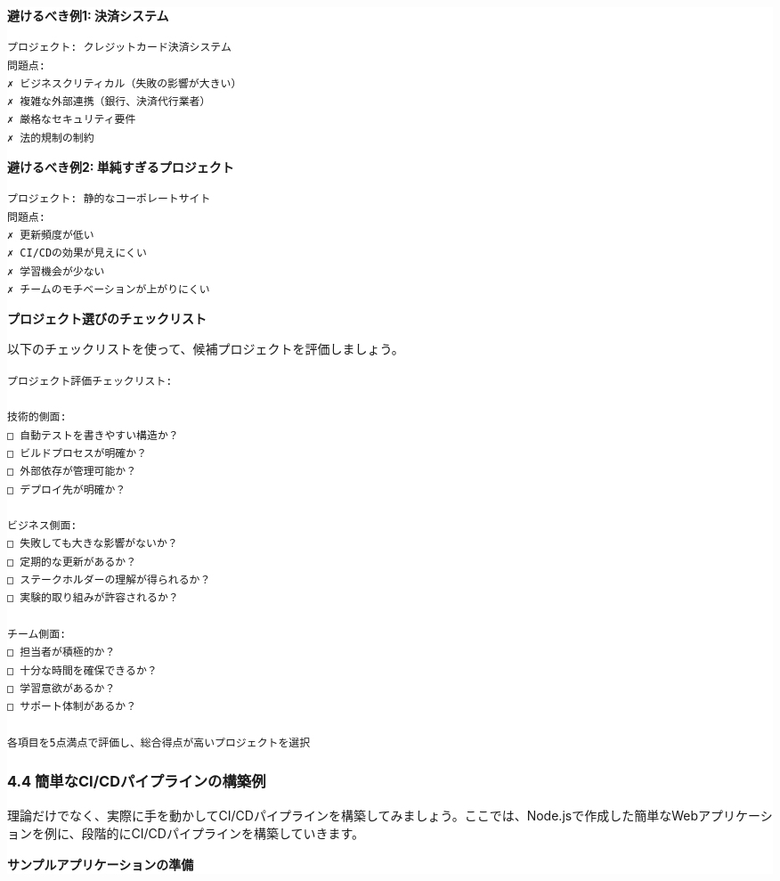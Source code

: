 **避けるべき例1: 決済システム**

```
プロジェクト: クレジットカード決済システム
問題点:
✗ ビジネスクリティカル（失敗の影響が大きい）
✗ 複雑な外部連携（銀行、決済代行業者）
✗ 厳格なセキュリティ要件
✗ 法的規制の制約
```

**避けるべき例2: 単純すぎるプロジェクト**

```
プロジェクト: 静的なコーポレートサイト
問題点:
✗ 更新頻度が低い
✗ CI/CDの効果が見えにくい
✗ 学習機会が少ない
✗ チームのモチベーションが上がりにくい
```

**プロジェクト選びのチェックリスト**

以下のチェックリストを使って、候補プロジェクトを評価しましょう。

```
プロジェクト評価チェックリスト:

技術的側面:
□ 自動テストを書きやすい構造か？
□ ビルドプロセスが明確か？
□ 外部依存が管理可能か？
□ デプロイ先が明確か？

ビジネス側面:
□ 失敗しても大きな影響がないか？
□ 定期的な更新があるか？
□ ステークホルダーの理解が得られるか？
□ 実験的取り組みが許容されるか？

チーム側面:
□ 担当者が積極的か？
□ 十分な時間を確保できるか？
□ 学習意欲があるか？
□ サポート体制があるか？

各項目を5点満点で評価し、総合得点が高いプロジェクトを選択
```

### 4.4 簡単なCI/CDパイプラインの構築例

理論だけでなく、実際に手を動かしてCI/CDパイプラインを構築してみましょう。ここでは、Node.jsで作成した簡単なWebアプリケーションを例に、段階的にCI/CDパイプラインを構築していきます。

**サンプルアプリケーションの準備**
